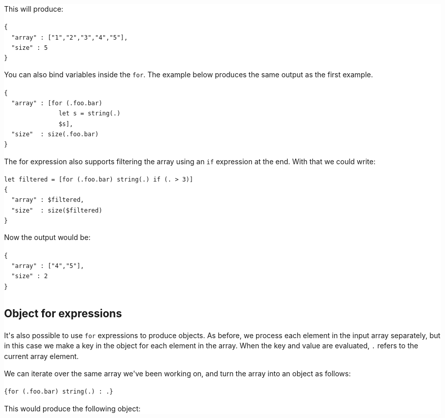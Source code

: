 This will produce:

```
{
  "array" : ["1","2","3","4","5"],
  "size" : 5
}
```

You can also bind variables inside the `for`. The example below
produces the same output as the first example.

```
{
  "array" : [for (.foo.bar)
               let s = string(.)
               $s],
  "size"  : size(.foo.bar)
}
```

The for expression also supports filtering the array using an `if`
expression at the end. With that we could write:

```
let filtered = [for (.foo.bar) string(.) if (. > 3)]
{
  "array" : $filtered,
  "size"  : size($filtered)
}
```

Now the output would be:

```
{
  "array" : ["4","5"],
  "size" : 2
}
```

## Object for expressions

It's also possible to use `for` expressions to produce objects. As
before, we process each element in the input array separately, but in
this case we make a key in the object for each element in the array.
When the key and value are evaluated, `.` refers to the current array
element.

We can iterate over the same array we've been working on, and turn the
array into an object as follows:

```
{for (.foo.bar) string(.) : .}
```

This would produce the following object:

